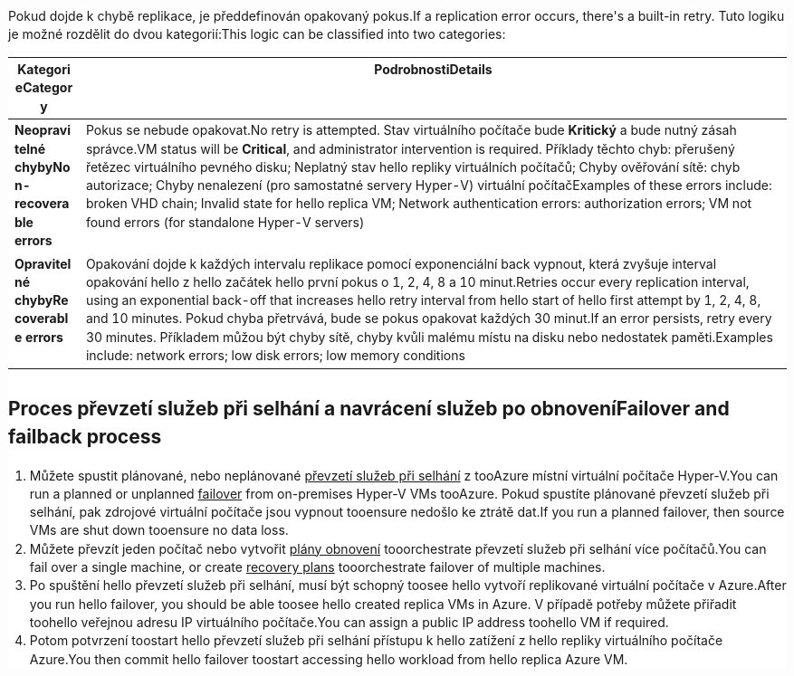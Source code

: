 <span data-ttu-id="90276-171">Pokud dojde k chybě replikace, je předdefinován opakovaný pokus.</span><span class="sxs-lookup"><span data-stu-id="90276-171">If a replication error occurs, there's a built-in retry.</span></span> <span data-ttu-id="90276-172">Tuto logiku je možné rozdělit do dvou kategorií:</span><span class="sxs-lookup"><span data-stu-id="90276-172">This logic can be classified into two categories:</span></span>

<span data-ttu-id="90276-173">**Kategorie**</span><span class="sxs-lookup"><span data-stu-id="90276-173">**Category**</span></span> | <span data-ttu-id="90276-174">**Podrobnosti**</span><span class="sxs-lookup"><span data-stu-id="90276-174">**Details**</span></span>
--- | ---
<span data-ttu-id="90276-175">**Neopravitelné chyby**</span><span class="sxs-lookup"><span data-stu-id="90276-175">**Non-recoverable errors**</span></span> | <span data-ttu-id="90276-176">Pokus se nebude opakovat.</span><span class="sxs-lookup"><span data-stu-id="90276-176">No retry is attempted.</span></span> <span data-ttu-id="90276-177">Stav virtuálního počítače bude **Kritický** a bude nutný zásah správce.</span><span class="sxs-lookup"><span data-stu-id="90276-177">VM status will be **Critical**, and administrator intervention is required.</span></span> <span data-ttu-id="90276-178">Příklady těchto chyb: přerušený řetězec virtuálního pevného disku; Neplatný stav hello repliky virtuálních počítačů; Chyby ověřování sítě: chyb autorizace; Chyby nenalezení (pro samostatné servery Hyper-V) virtuální počítač</span><span class="sxs-lookup"><span data-stu-id="90276-178">Examples of these errors include: broken VHD chain; Invalid state for hello replica VM; Network authentication errors: authorization errors; VM not found errors (for standalone Hyper-V servers)</span></span>
<span data-ttu-id="90276-179">**Opravitelné chyby**</span><span class="sxs-lookup"><span data-stu-id="90276-179">**Recoverable errors**</span></span> | <span data-ttu-id="90276-180">Opakování dojde k každých intervalu replikace pomocí exponenciální back vypnout, která zvyšuje interval opakování hello z hello začátek hello první pokus o 1, 2, 4, 8 a 10 minut.</span><span class="sxs-lookup"><span data-stu-id="90276-180">Retries occur every replication interval, using an exponential back-off that increases hello retry interval from hello start of hello first attempt by 1, 2, 4, 8, and 10 minutes.</span></span> <span data-ttu-id="90276-181">Pokud chyba přetrvává, bude se pokus opakovat každých 30 minut.</span><span class="sxs-lookup"><span data-stu-id="90276-181">If an error persists, retry every 30 minutes.</span></span> <span data-ttu-id="90276-182">Příkladem můžou být chyby sítě, chyby kvůli malému místu na disku nebo nedostatek paměti.</span><span class="sxs-lookup"><span data-stu-id="90276-182">Examples include: network errors; low disk  errors; low memory conditions</span></span> |



## <a name="failover-and-failback-process"></a><span data-ttu-id="90276-183">Proces převzetí služeb při selhání a navrácení služeb po obnovení</span><span class="sxs-lookup"><span data-stu-id="90276-183">Failover and failback process</span></span>

1. <span data-ttu-id="90276-184">Můžete spustit plánované, nebo neplánované [převzetí služeb při selhání](site-recovery-failover.md) z tooAzure místní virtuální počítače Hyper-V.</span><span class="sxs-lookup"><span data-stu-id="90276-184">You can run a planned or unplanned [failover](site-recovery-failover.md) from on-premises Hyper-V VMs tooAzure.</span></span> <span data-ttu-id="90276-185">Pokud spustíte plánované převzetí služeb při selhání, pak zdrojové virtuální počítače jsou vypnout tooensure nedošlo ke ztrátě dat.</span><span class="sxs-lookup"><span data-stu-id="90276-185">If you run a planned failover, then source VMs are shut down tooensure no data loss.</span></span>
2. <span data-ttu-id="90276-186">Můžete převzít jeden počítač nebo vytvořit [plány obnovení](site-recovery-create-recovery-plans.md) tooorchestrate převzetí služeb při selhání více počítačů.</span><span class="sxs-lookup"><span data-stu-id="90276-186">You can fail over a single machine, or create [recovery plans](site-recovery-create-recovery-plans.md) tooorchestrate failover of multiple machines.</span></span>
4. <span data-ttu-id="90276-187">Po spuštění hello převzetí služeb při selhání, musí být schopný toosee hello vytvoří replikované virtuální počítače v Azure.</span><span class="sxs-lookup"><span data-stu-id="90276-187">After you run hello failover, you should be able toosee hello created replica VMs in Azure.</span></span> <span data-ttu-id="90276-188">V případě potřeby můžete přiřadit toohello veřejnou adresu IP virtuálního počítače.</span><span class="sxs-lookup"><span data-stu-id="90276-188">You can assign a public IP address toohello VM if required.</span></span>
5. <span data-ttu-id="90276-189">Potom potvrzení toostart hello převzetí služeb při selhání přístupu k hello zatížení z hello repliky virtuálního počítače Azure.</span><span class="sxs-lookup"><span data-stu-id="90276-189">You then commit hello failover toostart accessing hello workload from hello replica Azure VM.</span></span>